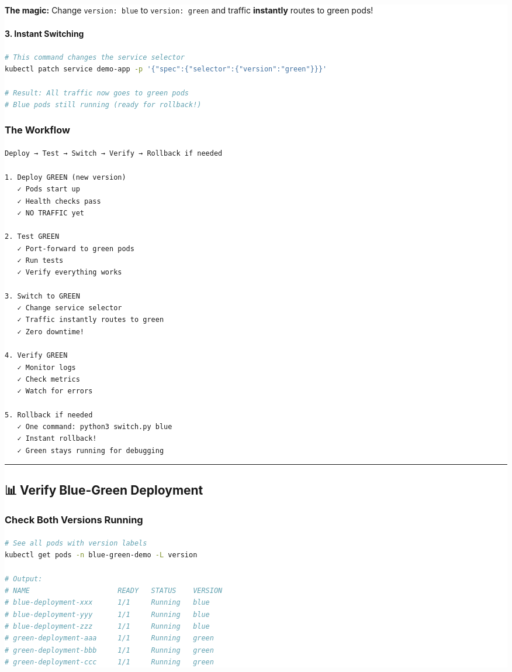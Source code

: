 **The magic:** Change `version: blue` to `version: green` and traffic **instantly** routes to green pods!

#### 3. **Instant Switching**
```bash
# This command changes the service selector
kubectl patch service demo-app -p '{"spec":{"selector":{"version":"green"}}}'

# Result: All traffic now goes to green pods
# Blue pods still running (ready for rollback!)
```

### The Workflow

```
Deploy → Test → Switch → Verify → Rollback if needed

1. Deploy GREEN (new version)
   ✓ Pods start up
   ✓ Health checks pass
   ✓ NO TRAFFIC yet

2. Test GREEN
   ✓ Port-forward to green pods
   ✓ Run tests
   ✓ Verify everything works

3. Switch to GREEN
   ✓ Change service selector
   ✓ Traffic instantly routes to green
   ✓ Zero downtime!

4. Verify GREEN
   ✓ Monitor logs
   ✓ Check metrics
   ✓ Watch for errors

5. Rollback if needed
   ✓ One command: python3 switch.py blue
   ✓ Instant rollback!
   ✓ Green stays running for debugging
```

---

## 📊 Verify Blue-Green Deployment

### Check Both Versions Running
```bash
# See all pods with version labels
kubectl get pods -n blue-green-demo -L version

# Output:
# NAME                     READY   STATUS    VERSION
# blue-deployment-xxx      1/1     Running   blue
# blue-deployment-yyy      1/1     Running   blue
# blue-deployment-zzz      1/1     Running   blue
# green-deployment-aaa     1/1     Running   green
# green-deployment-bbb     1/1     Running   green
# green-deployment-ccc     1/1     Running   green
```
